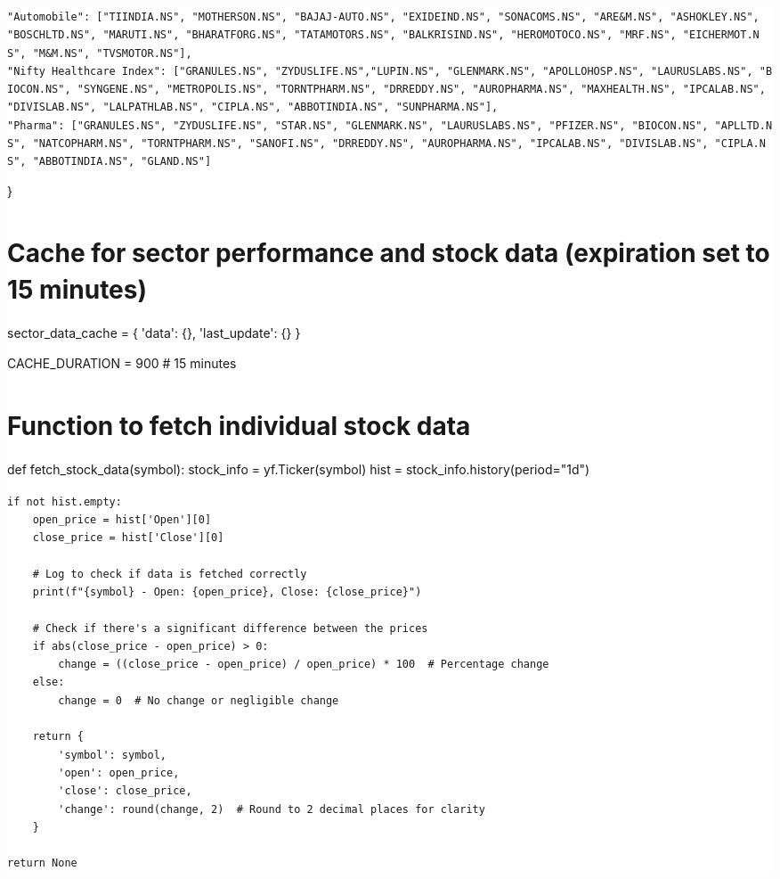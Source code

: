     "Automobile": ["TIINDIA.NS", "MOTHERSON.NS", "BAJAJ-AUTO.NS", "EXIDEIND.NS", "SONACOMS.NS", "ARE&M.NS", "ASHOKLEY.NS", "BOSCHLTD.NS", "MARUTI.NS", "BHARATFORG.NS", "TATAMOTORS.NS", "BALKRISIND.NS", "HEROMOTOCO.NS", "MRF.NS", "EICHERMOT.NS", "M&M.NS", "TVSMOTOR.NS"],
    "Nifty Healthcare Index": ["GRANULES.NS", "ZYDUSLIFE.NS","LUPIN.NS", "GLENMARK.NS", "APOLLOHOSP.NS", "LAURUSLABS.NS", "BIOCON.NS", "SYNGENE.NS", "METROPOLIS.NS", "TORNTPHARM.NS", "DRREDDY.NS", "AUROPHARMA.NS", "MAXHEALTH.NS", "IPCALAB.NS", "DIVISLAB.NS", "LALPATHLAB.NS", "CIPLA.NS", "ABBOTINDIA.NS", "SUNPHARMA.NS"],
    "Pharma": ["GRANULES.NS", "ZYDUSLIFE.NS", "STAR.NS", "GLENMARK.NS", "LAURUSLABS.NS", "PFIZER.NS", "BIOCON.NS", "APLLTD.NS", "NATCOPHARM.NS", "TORNTPHARM.NS", "SANOFI.NS", "DRREDDY.NS", "AUROPHARMA.NS", "IPCALAB.NS", "DIVISLAB.NS", "CIPLA.NS", "ABBOTINDIA.NS", "GLAND.NS"]
}

# Cache for sector performance and stock data (expiration set to 15 minutes)
sector_data_cache = {
    'data': {},
    'last_update': {}
}

CACHE_DURATION = 900  # 15 minutes

# Function to fetch individual stock data
def fetch_stock_data(symbol):
    stock_info = yf.Ticker(symbol)
    hist = stock_info.history(period="1d")

    if not hist.empty:
        open_price = hist['Open'][0]
        close_price = hist['Close'][0]

        # Log to check if data is fetched correctly
        print(f"{symbol} - Open: {open_price}, Close: {close_price}")

        # Check if there's a significant difference between the prices
        if abs(close_price - open_price) > 0:
            change = ((close_price - open_price) / open_price) * 100  # Percentage change
        else:
            change = 0  # No change or negligible change

        return {
            'symbol': symbol,
            'open': open_price,
            'close': close_price,
            'change': round(change, 2)  # Round to 2 decimal places for clarity
        }
    
    return None
